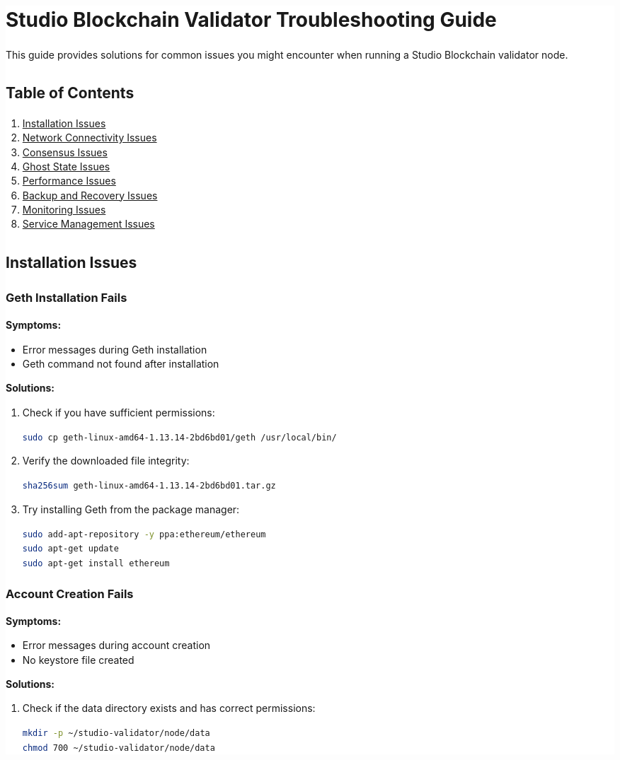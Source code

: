 # Studio Blockchain Validator Troubleshooting Guide

This guide provides solutions for common issues you might encounter when running a Studio Blockchain validator node.

## Table of Contents

1. [Installation Issues](#installation-issues)
2. [Network Connectivity Issues](#network-connectivity-issues)
3. [Consensus Issues](#consensus-issues)
4. [Ghost State Issues](#ghost-state-issues)
5. [Performance Issues](#performance-issues)
6. [Backup and Recovery Issues](#backup-and-recovery-issues)
7. [Monitoring Issues](#monitoring-issues)
8. [Service Management Issues](#service-management-issues)

## Installation Issues

### Geth Installation Fails

**Symptoms:**
- Error messages during Geth installation
- Geth command not found after installation

**Solutions:**
1. Check if you have sufficient permissions:
   ```bash
   sudo cp geth-linux-amd64-1.13.14-2bd6bd01/geth /usr/local/bin/
   ```

2. Verify the downloaded file integrity:
   ```bash
   sha256sum geth-linux-amd64-1.13.14-2bd6bd01.tar.gz
   ```

3. Try installing Geth from the package manager:
   ```bash
   sudo add-apt-repository -y ppa:ethereum/ethereum
   sudo apt-get update
   sudo apt-get install ethereum
   ```

### Account Creation Fails

**Symptoms:**
- Error messages during account creation
- No keystore file created

**Solutions:**
1. Check if the data directory exists and has correct permissions:
   ```bash
   mkdir -p ~/studio-validator/node/data
   chmod 700 ~/studio-validator/node/data
   ```
